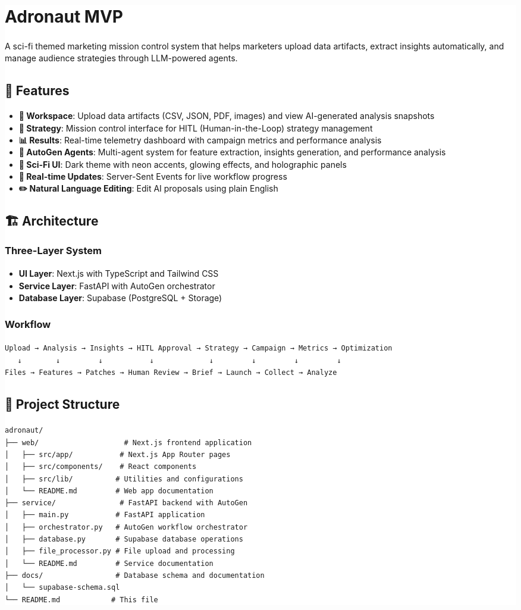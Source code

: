 # Adronaut MVP

A sci-fi themed marketing mission control system that helps marketers upload data artifacts, extract insights automatically, and manage audience strategies through LLM-powered agents.

## 🌟 Features

- **🚀 Workspace**: Upload data artifacts (CSV, JSON, PDF, images) and view AI-generated analysis snapshots
- **🎯 Strategy**: Mission control interface for HITL (Human-in-the-Loop) strategy management
- **📊 Results**: Real-time telemetry dashboard with campaign metrics and performance analysis
- **🤖 AutoGen Agents**: Multi-agent system for feature extraction, insights generation, and performance analysis
- **🎨 Sci-Fi UI**: Dark theme with neon accents, glowing effects, and holographic panels
- **🔄 Real-time Updates**: Server-Sent Events for live workflow progress
- **✏️ Natural Language Editing**: Edit AI proposals using plain English

## 🏗️ Architecture

### Three-Layer System

- **UI Layer**: Next.js with TypeScript and Tailwind CSS
- **Service Layer**: FastAPI with AutoGen orchestrator
- **Database Layer**: Supabase (PostgreSQL + Storage)

### Workflow

```
Upload → Analysis → Insights → HITL Approval → Strategy → Campaign → Metrics → Optimization
   ↓        ↓         ↓           ↓             ↓         ↓         ↓         ↓
Files → Features → Patches → Human Review → Brief → Launch → Collect → Analyze
```

## 📁 Project Structure

```
adronaut/
├── web/                    # Next.js frontend application
│   ├── src/app/           # Next.js App Router pages
│   ├── src/components/    # React components
│   ├── src/lib/          # Utilities and configurations
│   └── README.md         # Web app documentation
├── service/               # FastAPI backend with AutoGen
│   ├── main.py           # FastAPI application
│   ├── orchestrator.py   # AutoGen workflow orchestrator
│   ├── database.py       # Supabase database operations
│   ├── file_processor.py # File upload and processing
│   └── README.md         # Service documentation
├── docs/                 # Database schema and documentation
│   └── supabase-schema.sql
└── README.md            # This file
```
